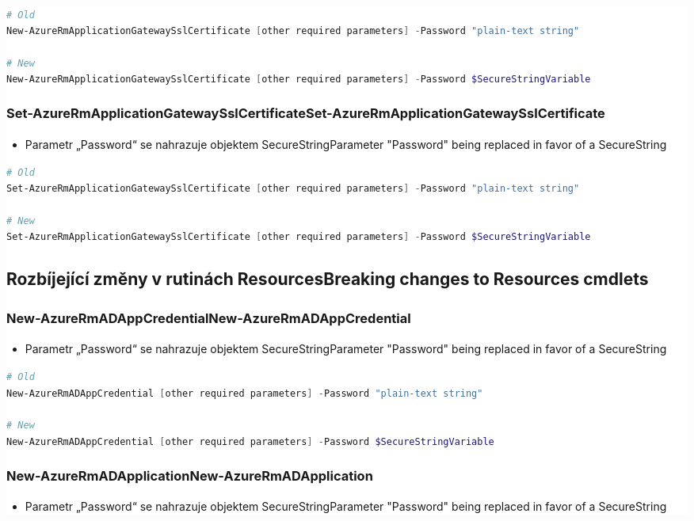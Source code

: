 ```powershell
# Old
New-AzureRmApplicationGatewaySslCertificate [other required parameters] -Password "plain-text string"

# New
New-AzureRmApplicationGatewaySslCertificate [other required parameters] -Password $SecureStringVariable
```

### <a name="set-azurermapplicationgatewaysslcertificate"></a><span data-ttu-id="21345-218">**Set-AzureRmApplicationGatewaySslCertificate**</span><span class="sxs-lookup"><span data-stu-id="21345-218">**Set-AzureRmApplicationGatewaySslCertificate**</span></span>
- <span data-ttu-id="21345-219">Parametr „Password“ se nahrazuje objektem SecureString</span><span class="sxs-lookup"><span data-stu-id="21345-219">Parameter "Password" being replaced in favor of a SecureString</span></span>

```powershell
# Old
Set-AzureRmApplicationGatewaySslCertificate [other required parameters] -Password "plain-text string"

# New
Set-AzureRmApplicationGatewaySslCertificate [other required parameters] -Password $SecureStringVariable
```

## <a name="breaking-changes-to-resources-cmdlets"></a><span data-ttu-id="21345-220">Rozbíjející změny v rutinách Resources</span><span class="sxs-lookup"><span data-stu-id="21345-220">Breaking changes to Resources cmdlets</span></span>

### <a name="new-azurermadappcredential"></a><span data-ttu-id="21345-221">**New-AzureRmADAppCredential**</span><span class="sxs-lookup"><span data-stu-id="21345-221">**New-AzureRmADAppCredential**</span></span>
- <span data-ttu-id="21345-222">Parametr „Password“ se nahrazuje objektem SecureString</span><span class="sxs-lookup"><span data-stu-id="21345-222">Parameter "Password" being replaced in favor of a SecureString</span></span>

```powershell
# Old
New-AzureRmADAppCredential [other required parameters] -Password "plain-text string"

# New
New-AzureRmADAppCredential [other required parameters] -Password $SecureStringVariable
```

### <a name="new-azurermadapplication"></a><span data-ttu-id="21345-223">**New-AzureRmADApplication**</span><span class="sxs-lookup"><span data-stu-id="21345-223">**New-AzureRmADApplication**</span></span>
- <span data-ttu-id="21345-224">Parametr „Password“ se nahrazuje objektem SecureString</span><span class="sxs-lookup"><span data-stu-id="21345-224">Parameter "Password" being replaced in favor of a SecureString</span></span>
